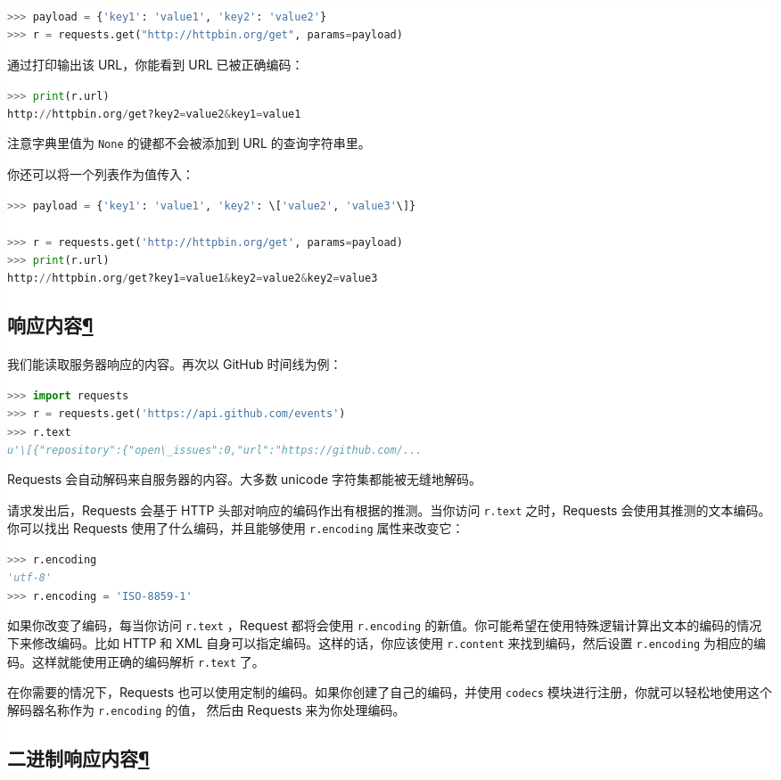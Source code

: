 ```py
>>> payload = {'key1': 'value1', 'key2': 'value2'}
>>> r = requests.get("http://httpbin.org/get", params=payload)

```

通过打印输出该 URL，你能看到 URL 已被正确编码：

```py
>>> print(r.url)
http://httpbin.org/get?key2=value2&key1=value1

```

注意字典里值为 `None` 的键都不会被添加到 URL 的查询字符串里。

你还可以将一个列表作为值传入：

```py
>>> payload = {'key1': 'value1', 'key2': \['value2', 'value3'\]}

>>> r = requests.get('http://httpbin.org/get', params=payload)
>>> print(r.url)
http://httpbin.org/get?key1=value1&key2=value2&key2=value3

```

## 响应内容[¶](#id3 "永久链接至标题")

我们能读取服务器响应的内容。再次以 GitHub 时间线为例：

```py
>>> import requests
>>> r = requests.get('https://api.github.com/events')
>>> r.text
u'\[{"repository":{"open\_issues":0,"url":"https://github.com/...

```

Requests 会自动解码来自服务器的内容。大多数 unicode 字符集都能被无缝地解码。

请求发出后，Requests 会基于 HTTP 头部对响应的编码作出有根据的推测。当你访问 `r.text` 之时，Requests 会使用其推测的文本编码。你可以找出 Requests 使用了什么编码，并且能够使用 `r.encoding` 属性来改变它：

```py
>>> r.encoding
'utf-8'
>>> r.encoding = 'ISO-8859-1'

```

如果你改变了编码，每当你访问 `r.text` ，Request 都将会使用 `r.encoding` 的新值。你可能希望在使用特殊逻辑计算出文本的编码的情况下来修改编码。比如 HTTP 和 XML 自身可以指定编码。这样的话，你应该使用 `r.content` 来找到编码，然后设置 `r.encoding` 为相应的编码。这样就能使用正确的编码解析 `r.text` 了。

在你需要的情况下，Requests 也可以使用定制的编码。如果你创建了自己的编码，并使用 `codecs` 模块进行注册，你就可以轻松地使用这个解码器名称作为 `r.encoding` 的值， 然后由 Requests 来为你处理编码。

## 二进制响应内容[¶](#id4 "永久链接至标题")
